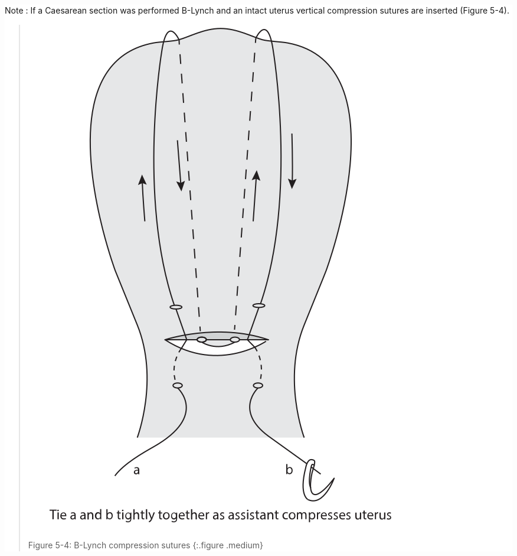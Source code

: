 Note
:	If a Caesarean section was performed B-Lynch and an intact uterus vertical compression sutures are inserted (Figure 5-4).

> ![Figure 5-4: B-Lynch compression sutures](images/5-4.svg)
> 
> Figure 5-4: B-Lynch compression sutures
{:.figure .medium}
